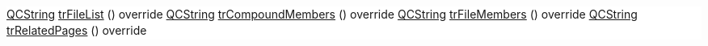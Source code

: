 <tr class="doxyMemberIndexItem">
<td class="doxyMemberIndexItemType" align="left" valign="top"><a href="/web-doxygen/docs/api/classes/qcstring">QCString</a></td>
<td class="doxyMemberIndexItemName" align="left" valign="top"><a href="#a6c9419dc29ec5dd9fba8b56682ac4a63">trFileList</a> () override</td>
</tr>
<tr class="doxyMemberIndexDescription">
<td class="doxyMemberIndexDescriptionLeft"></td>
<td class="doxyMemberIndexDescriptionRight">
</td>
</tr>
<tr class="doxyMemberIndexSeparator">
<td class="doxyMemberIndexSeparator" colspan="2"></td>
</tr>

<tr class="doxyMemberIndexItem">
<td class="doxyMemberIndexItemType" align="left" valign="top"><a href="/web-doxygen/docs/api/classes/qcstring">QCString</a></td>
<td class="doxyMemberIndexItemName" align="left" valign="top"><a href="#acfb3c303123ac6bc53a4c6bc02a4192c">trCompoundMembers</a> () override</td>
</tr>
<tr class="doxyMemberIndexDescription">
<td class="doxyMemberIndexDescriptionLeft"></td>
<td class="doxyMemberIndexDescriptionRight">
</td>
</tr>
<tr class="doxyMemberIndexSeparator">
<td class="doxyMemberIndexSeparator" colspan="2"></td>
</tr>

<tr class="doxyMemberIndexItem">
<td class="doxyMemberIndexItemType" align="left" valign="top"><a href="/web-doxygen/docs/api/classes/qcstring">QCString</a></td>
<td class="doxyMemberIndexItemName" align="left" valign="top"><a href="#ad4e9202dbf2aace277dd4218d8652a98">trFileMembers</a> () override</td>
</tr>
<tr class="doxyMemberIndexDescription">
<td class="doxyMemberIndexDescriptionLeft"></td>
<td class="doxyMemberIndexDescriptionRight">
</td>
</tr>
<tr class="doxyMemberIndexSeparator">
<td class="doxyMemberIndexSeparator" colspan="2"></td>
</tr>

<tr class="doxyMemberIndexItem">
<td class="doxyMemberIndexItemType" align="left" valign="top"><a href="/web-doxygen/docs/api/classes/qcstring">QCString</a></td>
<td class="doxyMemberIndexItemName" align="left" valign="top"><a href="#a5580f22bdb37d45e9ca60561b1cec228">trRelatedPages</a> () override</td>
</tr>
<tr class="doxyMemberIndexDescription">
<td class="doxyMemberIndexDescriptionLeft"></td>
<td class="doxyMemberIndexDescriptionRight">
</td>
</tr>
<tr class="doxyMemberIndexSeparator">
<td class="doxyMemberIndexSeparator" colspan="2"></td>
</tr>
